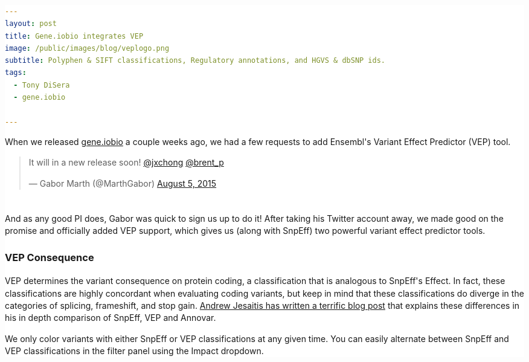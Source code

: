 ```yaml
---
layout: post
title: Gene.iobio integrates VEP
image: /public/images/blog/veplogo.png
subtitle: Polyphen & SIFT classifications, Regulatory annotations, and HGVS & dbSNP ids.
tags:
  - Tony DiSera 
  - gene.iobio

---
```



When we released <a href="http://gene.iobio.io" target="_new">gene.iobio</a> a couple weeks ago, we had a few requests to add Ensembl's Variant Effect Predictor (VEP) tool. 

<div class="tweet-feed" style="padding-bottom:10px;">
	<blockquote class="twitter-tweet" lang="en"><p lang="en" dir="ltr">It will in a new release soon! <a href="https://twitter.com/jxchong">@jxchong</a> <a href="https://twitter.com/brent_p">@brent_p</a></p>&mdash; Gabor Marth (@MarthGabor) <a href="https://twitter.com/MarthGabor/status/629013788931584000">August 5, 2015</a></blockquote>
	<script async src="//platform.twitter.com/widgets.js" charset="utf-8"></script>
</div>


And as any good PI does, Gabor was quick to sign us up to do it! After taking his Twitter account away, we made good on the promise and officially added VEP support, which gives us (along with SnpEff) two powerful variant effect predictor tools.



### VEP Consequence


VEP determines the variant consequence on protein coding, a classification that is analogous to SnpEff's Effect. In fact, these classifications are highly concordant when evaluating coding variants, but keep in mind that these classifications do diverge in the categories of splicing, frameshift, and stop gain. [Andrew Jesaitis has written a terrific blog post](http://blog.goldenhelix.com/ajesaitis/the-sate-of-variant-annotation-a-comparison-of-annovar-snpeff-and-vep/) that explains these differences in his in depth comparison of SnpEff, VEP and Annovar.

We only color variants with either SnpEff or VEP classifications at any given time. You can easily alternate between SnpEff and VEP classifications in the filter panel using the Impact dropdown.  

<div style="text-align:center">